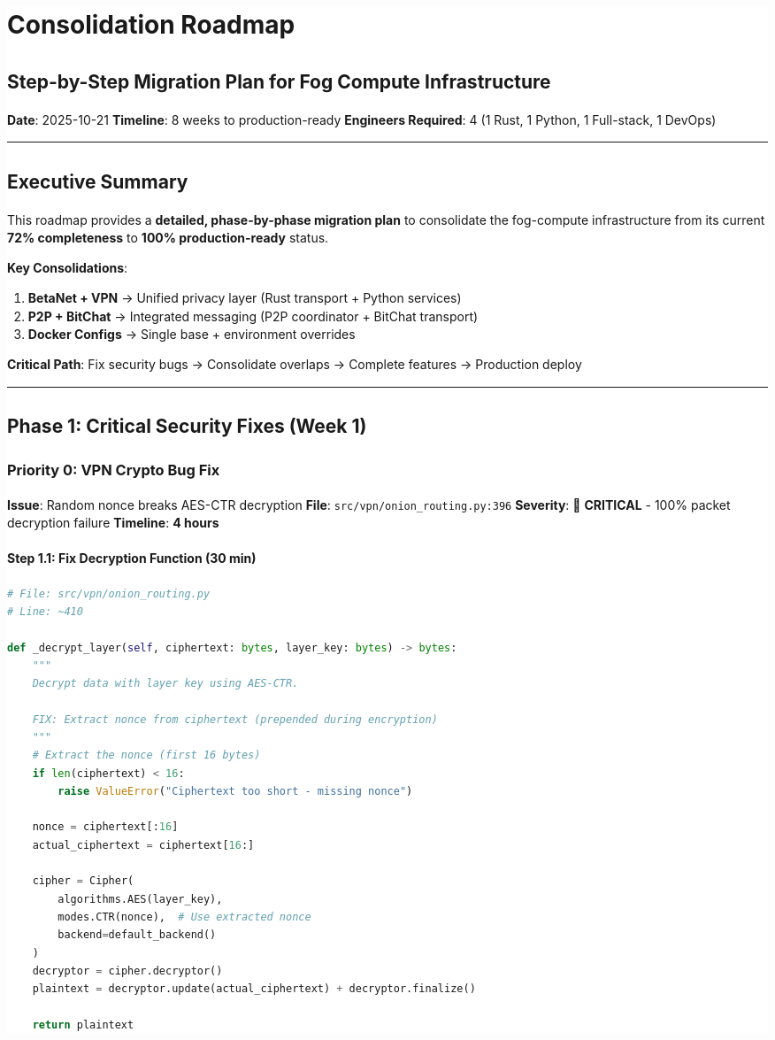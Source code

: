 # Consolidation Roadmap
## Step-by-Step Migration Plan for Fog Compute Infrastructure

**Date**: 2025-10-21
**Timeline**: 8 weeks to production-ready
**Engineers Required**: 4 (1 Rust, 1 Python, 1 Full-stack, 1 DevOps)

---

## Executive Summary

This roadmap provides a **detailed, phase-by-phase migration plan** to consolidate the fog-compute infrastructure from its current **72% completeness** to **100% production-ready** status.

**Key Consolidations**:
1. **BetaNet + VPN** → Unified privacy layer (Rust transport + Python services)
2. **P2P + BitChat** → Integrated messaging (P2P coordinator + BitChat transport)
3. **Docker Configs** → Single base + environment overrides

**Critical Path**: Fix security bugs → Consolidate overlaps → Complete features → Production deploy

---

## Phase 1: Critical Security Fixes (Week 1)

### Priority 0: VPN Crypto Bug Fix

**Issue**: Random nonce breaks AES-CTR decryption
**File**: `src/vpn/onion_routing.py:396`
**Severity**: 🔴 **CRITICAL** - 100% packet decryption failure
**Timeline**: **4 hours**

#### Step 1.1: Fix Decryption Function (30 min)

```python
# File: src/vpn/onion_routing.py
# Line: ~410

def _decrypt_layer(self, ciphertext: bytes, layer_key: bytes) -> bytes:
    """
    Decrypt data with layer key using AES-CTR.

    FIX: Extract nonce from ciphertext (prepended during encryption)
    """
    # Extract the nonce (first 16 bytes)
    if len(ciphertext) < 16:
        raise ValueError("Ciphertext too short - missing nonce")

    nonce = ciphertext[:16]
    actual_ciphertext = ciphertext[16:]

    cipher = Cipher(
        algorithms.AES(layer_key),
        modes.CTR(nonce),  # Use extracted nonce
        backend=default_backend()
    )
    decryptor = cipher.decryptor()
    plaintext = decryptor.update(actual_ciphertext) + decryptor.finalize()

    return plaintext
```
